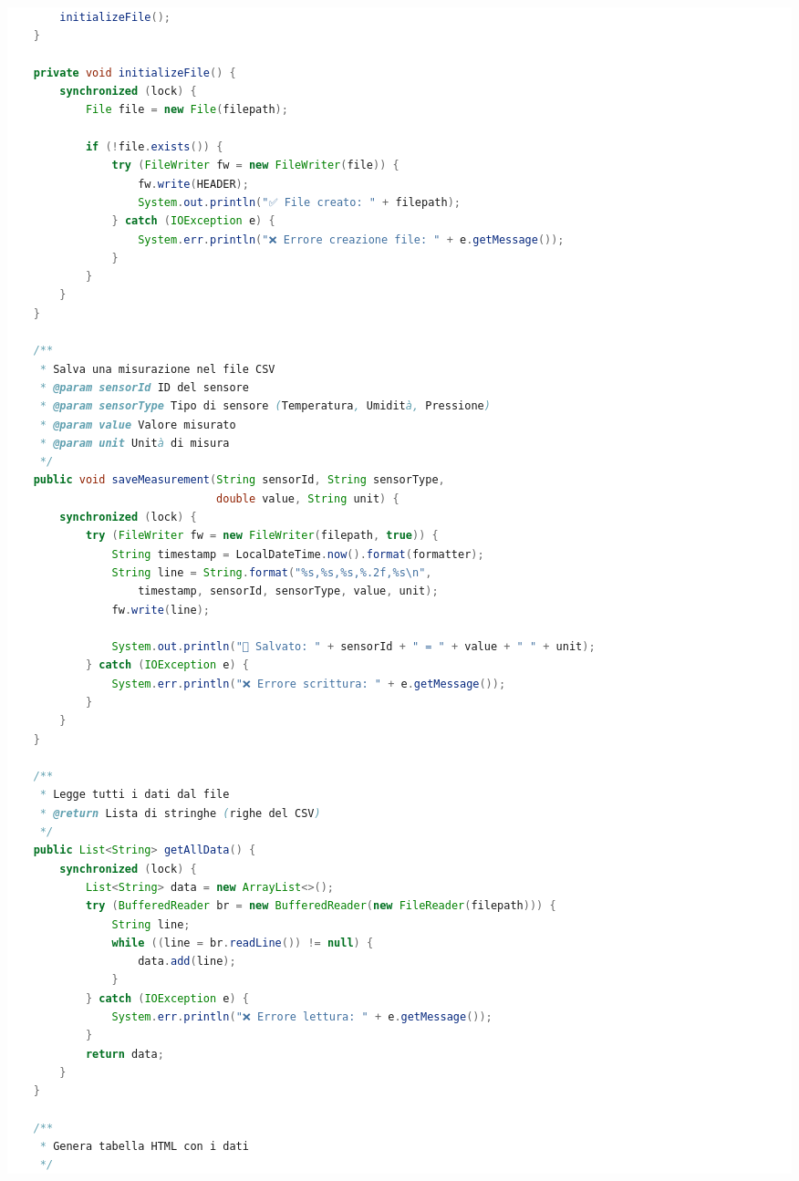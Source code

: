 ```java
        initializeFile();
    }

    private void initializeFile() {
        synchronized (lock) {
            File file = new File(filepath);
            
            if (!file.exists()) {
                try (FileWriter fw = new FileWriter(file)) {
                    fw.write(HEADER);
                    System.out.println("✅ File creato: " + filepath);
                } catch (IOException e) {
                    System.err.println("❌ Errore creazione file: " + e.getMessage());
                }
            }
        }
    }

    /**
     * Salva una misurazione nel file CSV
     * @param sensorId ID del sensore
     * @param sensorType Tipo di sensore (Temperatura, Umidità, Pressione)
     * @param value Valore misurato
     * @param unit Unità di misura
     */
    public void saveMeasurement(String sensorId, String sensorType, 
                                double value, String unit) {
        synchronized (lock) {
            try (FileWriter fw = new FileWriter(filepath, true)) {
                String timestamp = LocalDateTime.now().format(formatter);
                String line = String.format("%s,%s,%s,%.2f,%s\n", 
                    timestamp, sensorId, sensorType, value, unit);
                fw.write(line);
                
                System.out.println("💾 Salvato: " + sensorId + " = " + value + " " + unit);
            } catch (IOException e) {
                System.err.println("❌ Errore scrittura: " + e.getMessage());
            }
        }
    }

    /**
     * Legge tutti i dati dal file
     * @return Lista di stringhe (righe del CSV)
     */
    public List<String> getAllData() {
        synchronized (lock) {
            List<String> data = new ArrayList<>();
            try (BufferedReader br = new BufferedReader(new FileReader(filepath))) {
                String line;
                while ((line = br.readLine()) != null) {
                    data.add(line);
                }
            } catch (IOException e) {
                System.err.println("❌ Errore lettura: " + e.getMessage());
            }
            return data;
        }
    }

    /**
     * Genera tabella HTML con i dati
     */
```